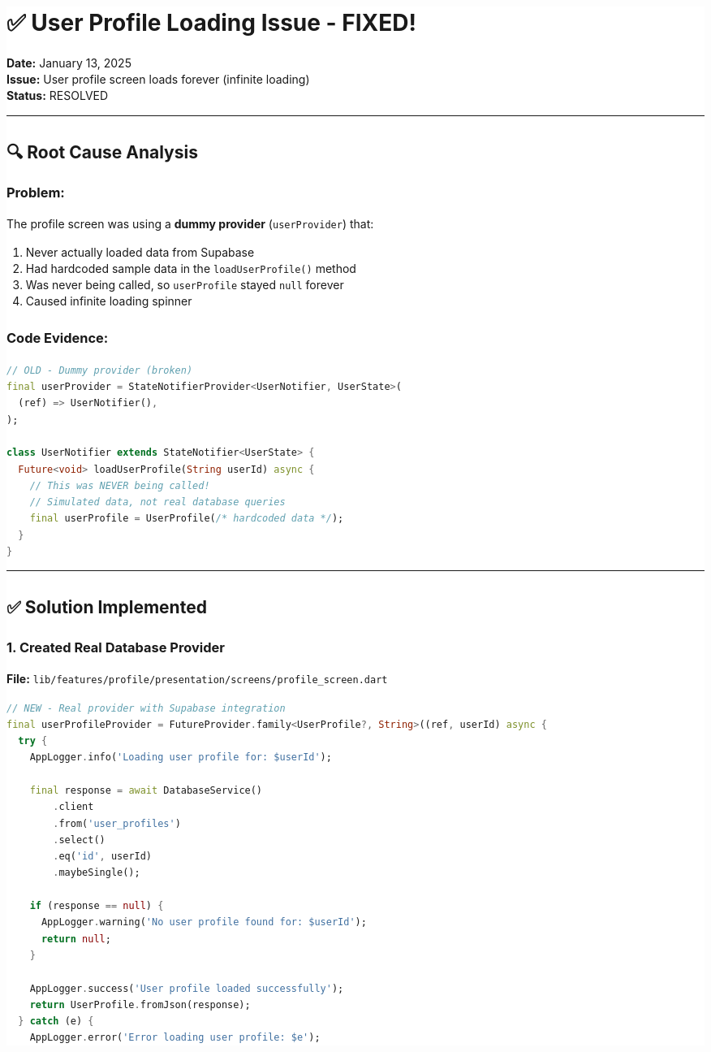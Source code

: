 # ✅ User Profile Loading Issue - FIXED!

**Date:** January 13, 2025  
**Issue:** User profile screen loads forever (infinite loading)  
**Status:** RESOLVED

---

## 🔍 Root Cause Analysis

### **Problem:**
The profile screen was using a **dummy provider** (`userProvider`) that:
1. Never actually loaded data from Supabase
2. Had hardcoded sample data in the `loadUserProfile()` method
3. Was never being called, so `userProfile` stayed `null` forever
4. Caused infinite loading spinner

### **Code Evidence:**
```dart
// OLD - Dummy provider (broken)
final userProvider = StateNotifierProvider<UserNotifier, UserState>(
  (ref) => UserNotifier(),
);

class UserNotifier extends StateNotifier<UserState> {
  Future<void> loadUserProfile(String userId) async {
    // This was NEVER being called!
    // Simulated data, not real database queries
    final userProfile = UserProfile(/* hardcoded data */);
  }
}
```

---

## ✅ Solution Implemented

### **1. Created Real Database Provider**
**File:** `lib/features/profile/presentation/screens/profile_screen.dart`

```dart
// NEW - Real provider with Supabase integration
final userProfileProvider = FutureProvider.family<UserProfile?, String>((ref, userId) async {
  try {
    AppLogger.info('Loading user profile for: $userId');
    
    final response = await DatabaseService()
        .client
        .from('user_profiles')
        .select()
        .eq('id', userId)
        .maybeSingle();

    if (response == null) {
      AppLogger.warning('No user profile found for: $userId');
      return null;
    }

    AppLogger.success('User profile loaded successfully');
    return UserProfile.fromJson(response);
  } catch (e) {
    AppLogger.error('Error loading user profile: $e');
```